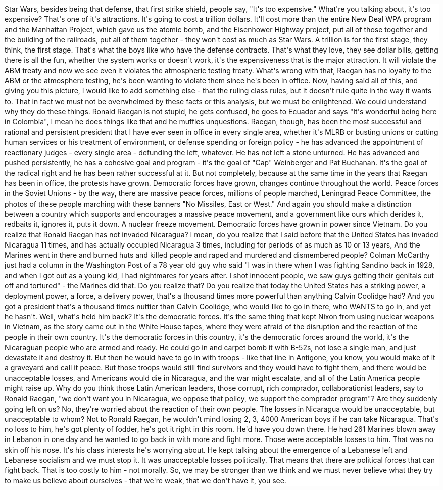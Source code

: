 Star Wars, besides being that defense, that first strike shield, people say, "It's too expensive." What're you talking about, it's too expensive? That's one of it's attractions. It's going to cost a trillion dollars. It'll cost more than the entire New Deal WPA program and the Manhattan Project, which gave us the atomic bomb, and the Eisenhower Highway project, put all of those together and the building of the railroads, put all of them together - they won't cost as much as Star Wars. A trillion is for the first stage, they think, the first stage. That's what the boys like who have the defense contracts. That's what they love, they see dollar bills, getting there is all the fun, whether the system works or doesn't work, it's the expensiveness that is the major attraction. It will violate the ABM treaty and now we see even it violates the atmospheric testing treaty. What's wrong with that, Raegan has no loyalty to the ABM or the atmosphere testing, he's been wanting to violate them since he's been in office. Now, having said all of this, and giving you this picture, I would like to add something else - that the ruling class rules, but it doesn't rule quite in the way it wants to. That in fact we must not be overwhelmed by these facts or this analysis, but we must be enlightened. We could understand why they do these things. Ronald Raegan is not stupid, he gets confused, he goes to Ecuador and says "It's wonderful being here in Colombia", I mean he does things like that and he muffles unquestions. Raegan, though, has been the most successful and rational and persistent president that I have ever seen in office in every single area, whether it's MLRB or busting unions or cutting human services or his treatment of environment, or defense spending or foreign policy - he has advanced the appointment of reactionary judges - every single area - defunding the left, whatever. He has not left a stone unturned. He has advanced and pushed persistently, he has a cohesive goal and program - it's the goal of "Cap" Weinberger and Pat Buchanan. It's the goal of the radical right and he has been rather successful at it. But not completely, because at the same time in the years that Raegan has been in office, the protests have grown. Democratic forces have grown, changes continue throughout the world. Peace forces in the Soviet Unions - by the way, there are massive peace forces, millions of people marched, Leningrad Peace Committee, the photos of these people marching with these banners "No Missiles, East or West." And again you should make a distinction between a country which supports and encourages a massive peace movement, and a government like ours which derides it, redbaits it, ignores it, puts it down. A nuclear freeze movement. Democratic forces have grown in power since Vietnam. Do you realize that Ronald Raegan has not invaded Nicaragua? I mean, do you realize that I said before that the United States has invaded Nicaragua 11 times, and has actually occupied Nicaragua 3 times, including for periods of as much as 10 or 13 years, And the Marines went in there and burned huts and killed people and raped and murdered and dismembered people? Colman McCarthy just had a column in the Washington Post of a 78 year old guy who said "I was in there when I was fighting Sandino back in 1928, and when I got out as a young kid, I had nightmares for years after. I shot innocent people, we saw guys getting their genitals cut off and tortured" - the Marines did that. Do you realize that? Do you realize that today the United States has a striking power, a deployment power, a force, a delivery power, that's a thousand times more powerful than anything Calvin Coolidge had? And you got a president that's a thousand times nuttier than Calvin Coolidge, who would like to go in there, who WANTS to go in, and yet he hasn't. Well, what's held him back? It's the democratic forces. It's the same thing that kept Nixon from using nuclear weapons in Vietnam, as the story came out in the White House tapes, where they were afraid of the disruption and the reaction of the people in their own country. It's the democratic forces in this country, it's the democratic forces around the world, it's the Nicaraguan people who are armed and ready. He could go in and carpet bomb it with B-52s, not lose a single man, and just devastate it and destroy it. But then he would have to go in with troops - like that line in Antigone, you know, you would make of it a graveyard and call it peace. But those troops would still find survivors and they would have to fight them, and there would be unacceptable losses, and Americans would die in Nicaragua, and the war might escalate, and all of the Latin America people might raise up. Why do you think those Latin American leaders, those corrupt, rich comprador, collaborationist leaders, say to Ronald Raegan, "we don't want you in Nicaragua, we oppose that policy, we support the comprador program"? Are they suddenly going left on us? No, they're worried about the reaction of their own people. The losses in Nicaragua would be unacceptable, but unacceptable to whom? Not to Ronald Raegan, he wouldn't mind losing 2, 3, 4000 American boys if he can take Nicaragua. That's no loss to him, he's got plenty of fodder, he's got it right in this room. He'd have you down there. He had 261 Marines blown away in Lebanon in one day and he wanted to go back in with more and fight more. Those were acceptable losses to him. That was no skin off his nose. It's his class interests he's worrying about. He kept talking about the emergence of a Lebanese left and Lebanese socialism and we must stop it. It was unacceptable losses politically. That means that there are political forces that can fight back. That is too costly to him - not morally. So, we may be stronger than we think and we must never believe what they try to make us believe about ourselves - that we're weak, that we don't have it, you see.
